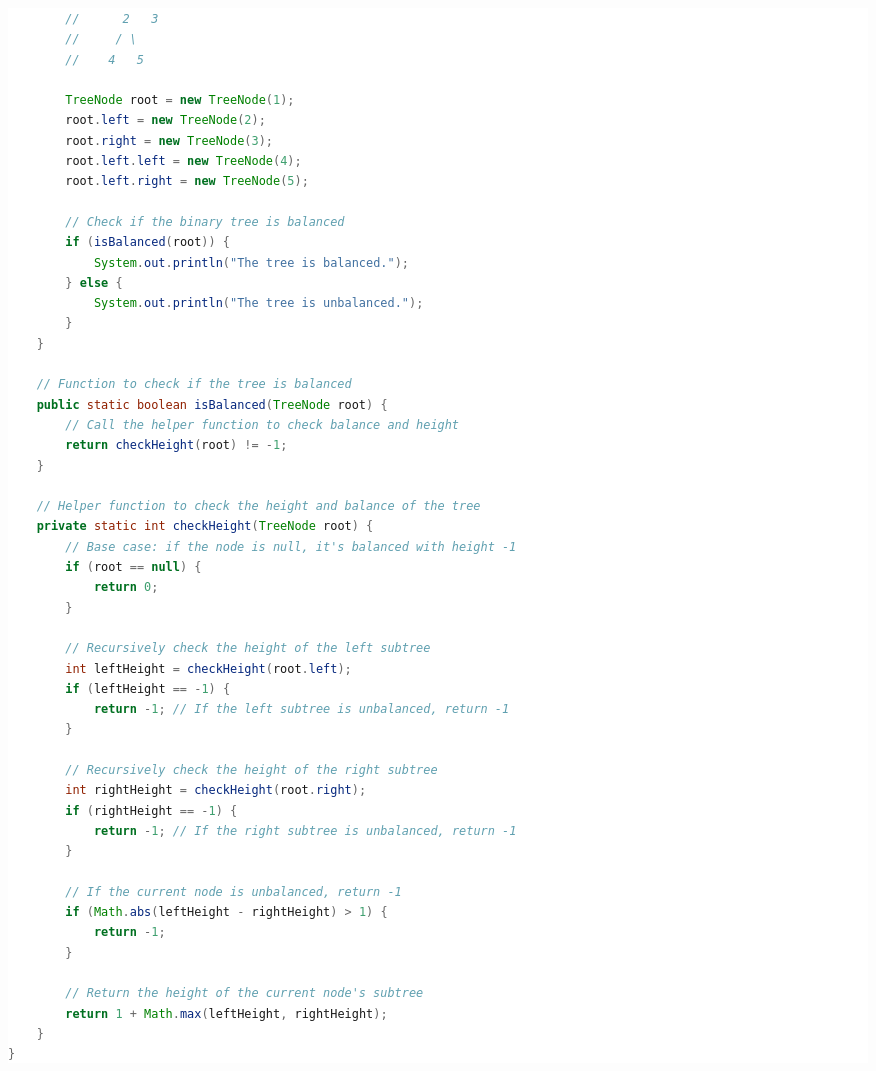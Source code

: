```java
        //      2   3
        //     / \
        //    4   5

        TreeNode root = new TreeNode(1);
        root.left = new TreeNode(2);
        root.right = new TreeNode(3);
        root.left.left = new TreeNode(4);
        root.left.right = new TreeNode(5);

        // Check if the binary tree is balanced
        if (isBalanced(root)) {
            System.out.println("The tree is balanced.");
        } else {
            System.out.println("The tree is unbalanced.");
        }
    }

    // Function to check if the tree is balanced
    public static boolean isBalanced(TreeNode root) {
        // Call the helper function to check balance and height
        return checkHeight(root) != -1;
    }

    // Helper function to check the height and balance of the tree
    private static int checkHeight(TreeNode root) {
        // Base case: if the node is null, it's balanced with height -1
        if (root == null) {
            return 0;
        }

        // Recursively check the height of the left subtree
        int leftHeight = checkHeight(root.left);
        if (leftHeight == -1) {
            return -1; // If the left subtree is unbalanced, return -1
        }

        // Recursively check the height of the right subtree
        int rightHeight = checkHeight(root.right);
        if (rightHeight == -1) {
            return -1; // If the right subtree is unbalanced, return -1
        }

        // If the current node is unbalanced, return -1
        if (Math.abs(leftHeight - rightHeight) > 1) {
            return -1;
        }

        // Return the height of the current node's subtree
        return 1 + Math.max(leftHeight, rightHeight);
    }
}
```
